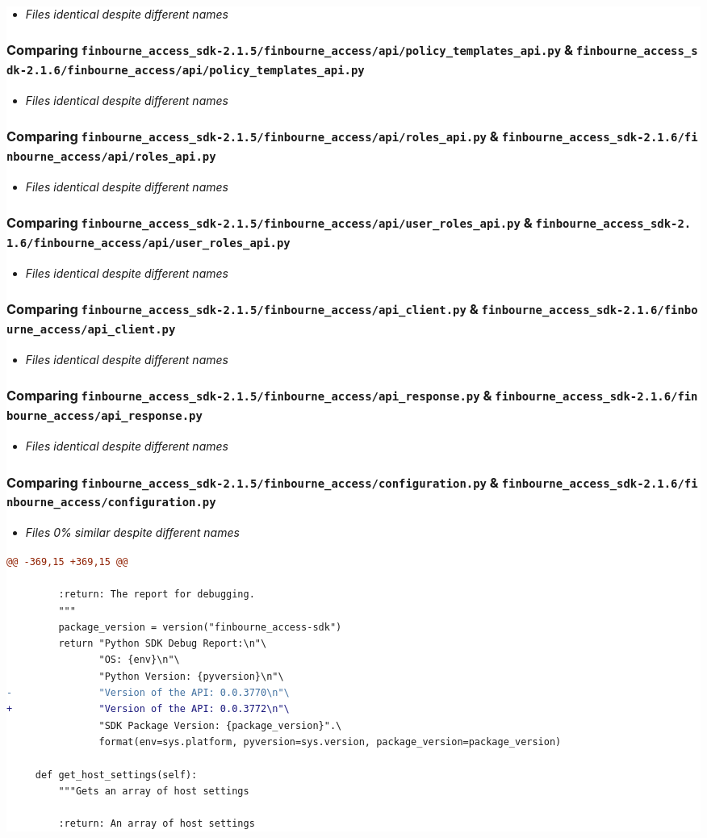  * *Files identical despite different names*

### Comparing `finbourne_access_sdk-2.1.5/finbourne_access/api/policy_templates_api.py` & `finbourne_access_sdk-2.1.6/finbourne_access/api/policy_templates_api.py`

 * *Files identical despite different names*

### Comparing `finbourne_access_sdk-2.1.5/finbourne_access/api/roles_api.py` & `finbourne_access_sdk-2.1.6/finbourne_access/api/roles_api.py`

 * *Files identical despite different names*

### Comparing `finbourne_access_sdk-2.1.5/finbourne_access/api/user_roles_api.py` & `finbourne_access_sdk-2.1.6/finbourne_access/api/user_roles_api.py`

 * *Files identical despite different names*

### Comparing `finbourne_access_sdk-2.1.5/finbourne_access/api_client.py` & `finbourne_access_sdk-2.1.6/finbourne_access/api_client.py`

 * *Files identical despite different names*

### Comparing `finbourne_access_sdk-2.1.5/finbourne_access/api_response.py` & `finbourne_access_sdk-2.1.6/finbourne_access/api_response.py`

 * *Files identical despite different names*

### Comparing `finbourne_access_sdk-2.1.5/finbourne_access/configuration.py` & `finbourne_access_sdk-2.1.6/finbourne_access/configuration.py`

 * *Files 0% similar despite different names*

```diff
@@ -369,15 +369,15 @@
 
         :return: The report for debugging.
         """
         package_version = version("finbourne_access-sdk")
         return "Python SDK Debug Report:\n"\
                "OS: {env}\n"\
                "Python Version: {pyversion}\n"\
-               "Version of the API: 0.0.3770\n"\
+               "Version of the API: 0.0.3772\n"\
                "SDK Package Version: {package_version}".\
                format(env=sys.platform, pyversion=sys.version, package_version=package_version)
 
     def get_host_settings(self):
         """Gets an array of host settings
 
         :return: An array of host settings
```
